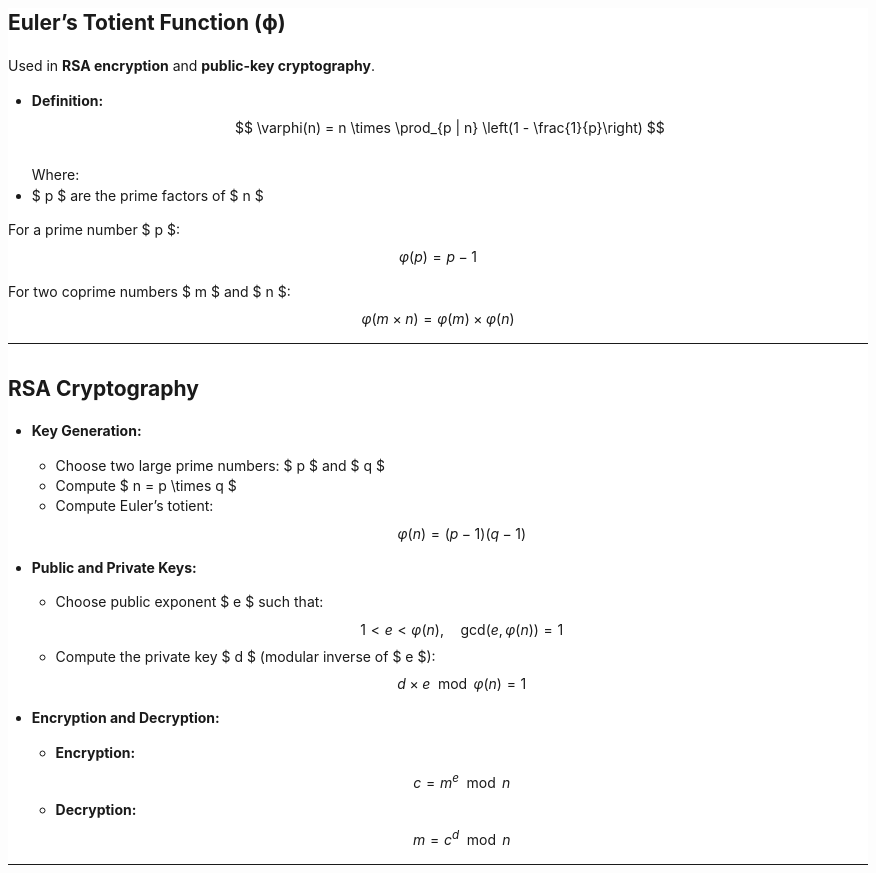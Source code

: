 
## Euler’s Totient Function (ϕ)
Used in **RSA encryption** and **public-key cryptography**.

- **Definition:**
  $$
  \varphi(n) = n \times \prod_{p | n} \left(1 - \frac{1}{p}\right)
  $$  
  Where:
- $ p $ are the prime factors of $ n $

For a prime number $ p $:
$$
\varphi(p) = p - 1
$$

For two coprime numbers $ m $ and $ n $:
$$
\varphi(m \times n) = \varphi(m) \times \varphi(n)
$$

---

## RSA Cryptography

- **Key Generation:**
    - Choose two large prime numbers: $ p $ and $ q $
    - Compute $ n = p \times q $
    - Compute Euler’s totient:
      $$
      \varphi(n) = (p-1)(q-1)
      $$

- **Public and Private Keys:**
    - Choose public exponent $ e $ such that:
      $$
      1 < e < \varphi(n), \quad \text{gcd}(e, \varphi(n)) = 1
      $$
    - Compute the private key $ d $ (modular inverse of $ e $):
      $$
      d \times e \mod \varphi(n) = 1
      $$

- **Encryption and Decryption:**
    - **Encryption:**  
      $$
      c = m^e \mod n
      $$
    - **Decryption:**  
      $$
      m = c^d \mod n
      $$

---